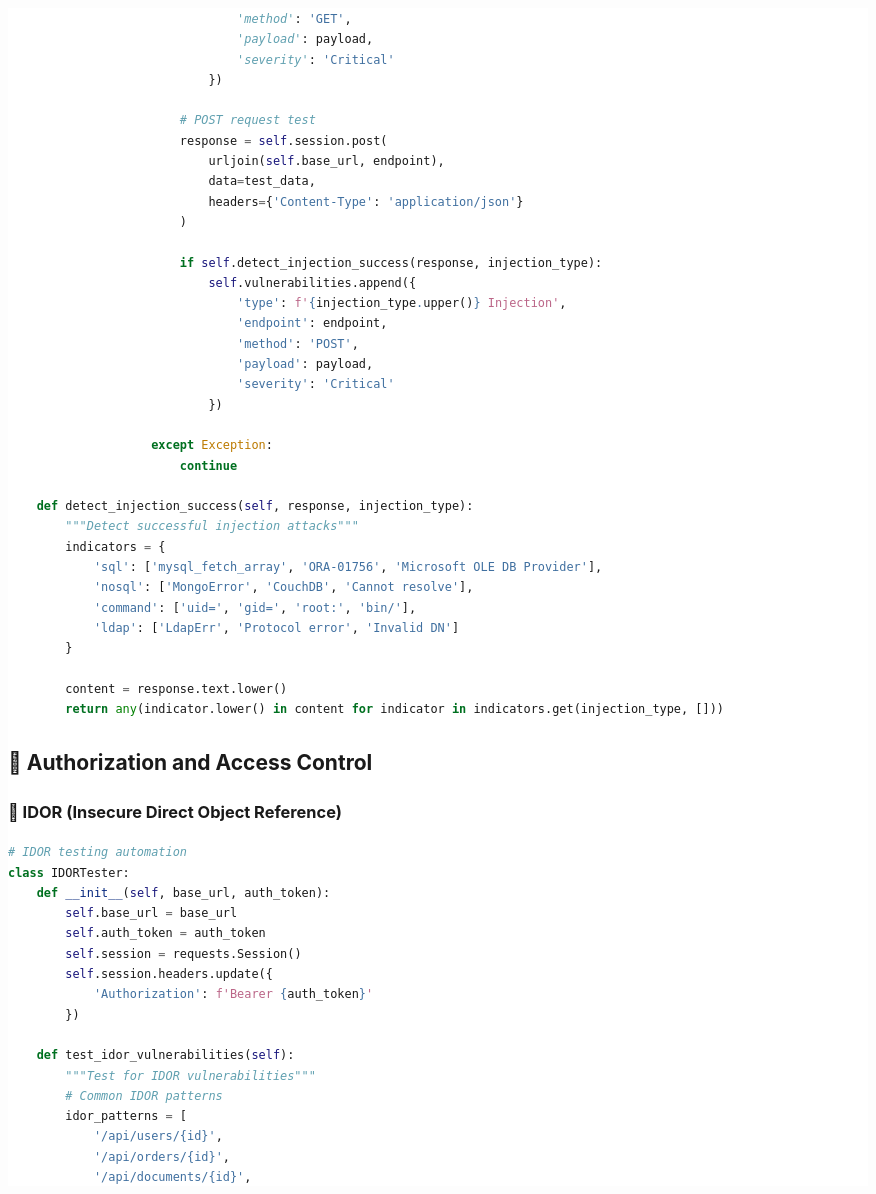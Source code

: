 ```python
                                'method': 'GET',
                                'payload': payload,
                                'severity': 'Critical'
                            })
                        
                        # POST request test
                        response = self.session.post(
                            urljoin(self.base_url, endpoint),
                            data=test_data,
                            headers={'Content-Type': 'application/json'}
                        )
                        
                        if self.detect_injection_success(response, injection_type):
                            self.vulnerabilities.append({
                                'type': f'{injection_type.upper()} Injection',
                                'endpoint': endpoint,
                                'method': 'POST',
                                'payload': payload,
                                'severity': 'Critical'
                            })
                            
                    except Exception:
                        continue
    
    def detect_injection_success(self, response, injection_type):
        """Detect successful injection attacks"""
        indicators = {
            'sql': ['mysql_fetch_array', 'ORA-01756', 'Microsoft OLE DB Provider'],
            'nosql': ['MongoError', 'CouchDB', 'Cannot resolve'],
            'command': ['uid=', 'gid=', 'root:', 'bin/'],
            'ldap': ['LdapErr', 'Protocol error', 'Invalid DN']
        }
        
        content = response.text.lower()
        return any(indicator.lower() in content for indicator in indicators.get(injection_type, []))
```

</div>

<div>

## 🔐 Authorization and Access Control

### 🎯 IDOR (Insecure Direct Object Reference)
```python
# IDOR testing automation
class IDORTester:
    def __init__(self, base_url, auth_token):
        self.base_url = base_url
        self.auth_token = auth_token
        self.session = requests.Session()
        self.session.headers.update({
            'Authorization': f'Bearer {auth_token}'
        })
    
    def test_idor_vulnerabilities(self):
        """Test for IDOR vulnerabilities"""
        # Common IDOR patterns
        idor_patterns = [
            '/api/users/{id}',
            '/api/orders/{id}',
            '/api/documents/{id}',
```
